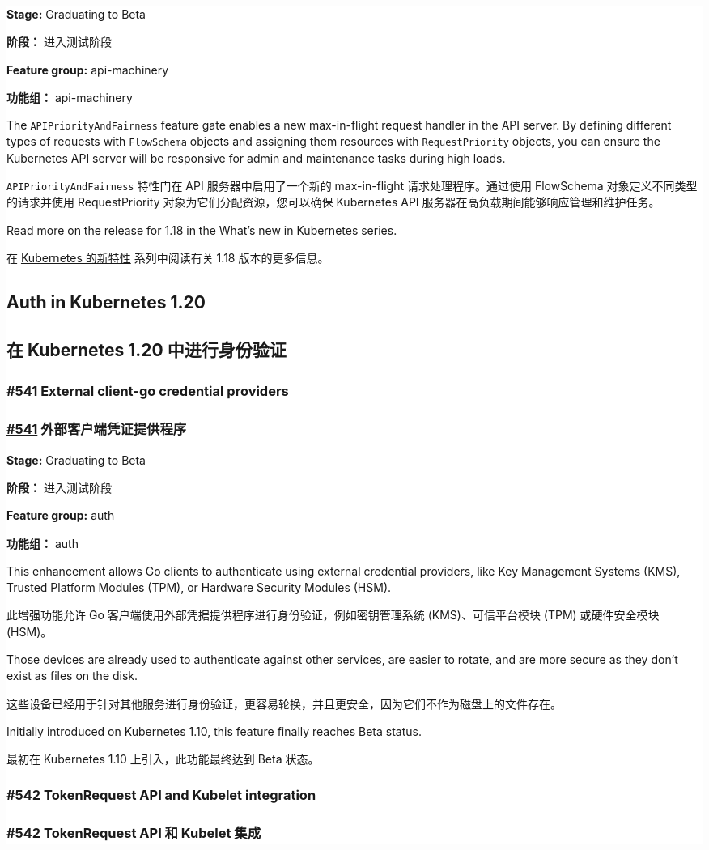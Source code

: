 **Stage:** Graduating to Beta

**阶段：** 进入测试阶段

**Feature group:** api-machinery 

**功能组：** api-machinery

The `APIPriorityAndFairness` feature gate enables a new max-in-flight request handler in the API server. By defining different types of requests with `FlowSchema` objects and assigning them resources with `RequestPriority` objects, you can ensure the Kubernetes API server will be responsive for admin and maintenance tasks during high loads.

`APIPriorityAndFairness` 特性门在 API 服务器中启用了一个新的 max-in-flight 请求处理程序。通过使用 FlowSchema 对象定义不同类型的请求并使用 RequestPriority 对象为它们分配资源，您可以确保 Kubernetes API 服务器在高负载期间能够响应管理和维护任务。

Read more on the release for 1.18 in the [What’s new in Kubernetes](https://sysdig.com/blog/whats-new-kubernetes-1-18/#1040) series.

在 [Kubernetes 的新特性](https://sysdig.com/blog/whats-new-kubernetes-1-18/#1040) 系列中阅读有关 1.18 版本的更多信息。

## Auth in Kubernetes 1.20

## 在 Kubernetes 1.20 中进行身份验证

### [\#541](https://github.com/kubernetes/enhancements/issues/541) External client-go credential providers

### [\#541](https://github.com/kubernetes/enhancements/issues/541) 外部客户端凭证提供程序

**Stage:** Graduating to Beta

**阶段：** 进入测试阶段

**Feature group:** auth

**功能组：** auth

This enhancement allows Go clients to authenticate using external credential providers, like Key Management Systems (KMS), Trusted Platform Modules (TPM), or Hardware Security Modules (HSM).

此增强功能允许 Go 客户端使用外部凭据提供程序进行身份验证，例如密钥管理系统 (KMS)、可信平台模块 (TPM) 或硬件安全模块 (HSM)。

Those devices are already used to authenticate against other services, are easier to rotate, and are more secure as they don’t exist as files on the disk.

这些设备已经用于针对其他服务进行身份验证，更容易轮换，并且更安全，因为它们不作为磁盘上的文件存在。

Initially introduced on Kubernetes 1.10, this feature finally reaches Beta status.

最初在 Kubernetes 1.10 上引入，此功能最终达到 Beta 状态。

### [\#542](https://github.com/kubernetes/enhancements/issues/542) TokenRequest API and Kubelet integration

### [\#542](https://github.com/kubernetes/enhancements/issues/542) TokenRequest API 和 Kubelet 集成
